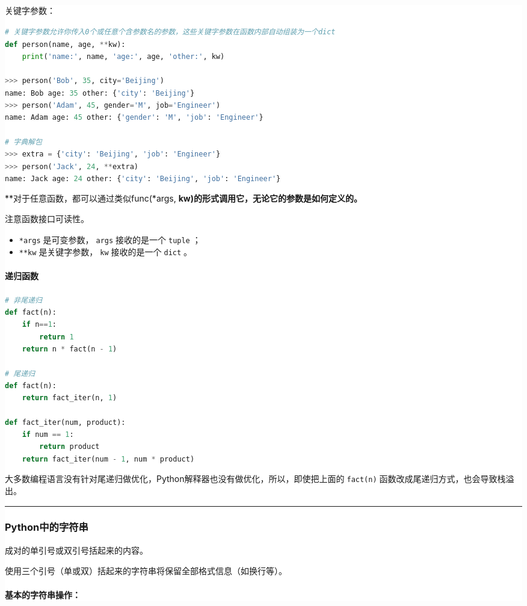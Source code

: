关键字参数：

```python
# 关键字参数允许你传入0个或任意个含参数名的参数，这些关键字参数在函数内部自动组装为一个dict
def person(name, age, **kw):
    print('name:', name, 'age:', age, 'other:', kw)

>>> person('Bob', 35, city='Beijing')
name: Bob age: 35 other: {'city': 'Beijing'}
>>> person('Adam', 45, gender='M', job='Engineer')
name: Adam age: 45 other: {'gender': 'M', 'job': 'Engineer'}

# 字典解包
>>> extra = {'city': 'Beijing', 'job': 'Engineer'}
>>> person('Jack', 24, **extra)
name: Jack age: 24 other: {'city': 'Beijing', 'job': 'Engineer'}
```

**对于任意函数，都可以通过类似func(*args, **kw)的形式调用它，无论它的参数是如何定义的。**

注意函数接口可读性。

- `*args` 是可变参数， `args` 接收的是一个 `tuple` ；
- `**kw` 是关键字参数， `kw` 接收的是一个 `dict` 。

#### 递归函数

```python
# 非尾递归
def fact(n):
    if n==1:
        return 1
    return n * fact(n - 1)

# 尾递归
def fact(n):
    return fact_iter(n, 1)

def fact_iter(num, product):
    if num == 1:
        return product
    return fact_iter(num - 1, num * product)
```

大多数编程语言没有针对尾递归做优化，Python解释器也没有做优化，所以，即使把上面的 `fact(n)` 函数改成尾递归方式，也会导致栈溢出。

---

### Python中的字符串

成对的单引号或双引号括起来的内容。

使用三个引号（单或双）括起来的字符串将保留全部格式信息（如换行等）。

#### 基本的字符串操作：
